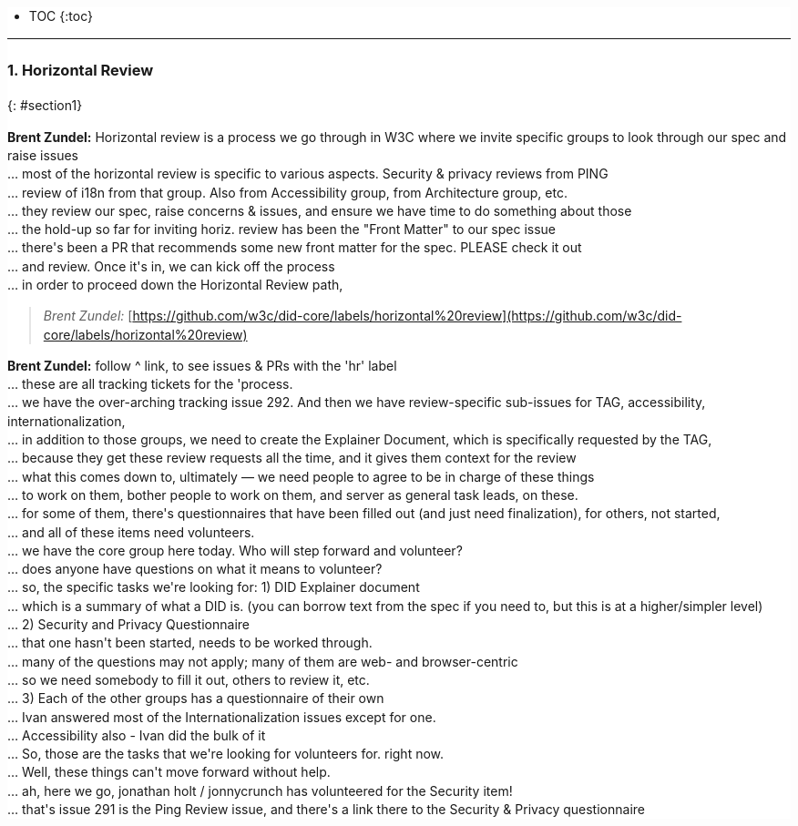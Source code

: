 * TOC
{:toc}
---


### 1. Horizontal Review
{: #section1}


**Brent Zundel:** Horizontal review is a process we go through in W3C where we invite specific groups to look through our spec and raise issues  
… most of the horizontal review is specific to various aspects. Security & privacy reviews from PING  
… review of i18n from that group. Also from Accessibility group, from Architecture group, etc.  
… they review our spec, raise concerns & issues, and ensure we have time to do something about those  
… the hold-up so far for inviting horiz. review has been the "Front Matter" to our spec issue  
… there's been a PR that recommends some new front matter for the spec. PLEASE check it out  
… and review. Once it's in, we can kick off the process  
… in order to proceed down the Horizontal Review path,  

> *Brent Zundel:* [https://github.com/w3c/did-core/labels/horizontal%20review](https://github.com/w3c/did-core/labels/horizontal%20review)

**Brent Zundel:** follow ^ link, to see issues & PRs with the 'hr' label  
… these are all tracking tickets for the 'process.  
… we have the over-arching tracking issue 292. And then we have review-specific sub-issues for TAG, accessibility, internationalization,  
… in addition to those groups, we need to create the Explainer Document, which is specifically requested by the TAG,  
… because they get these review requests all the time, and it gives them context for the review  
… what this comes down to, ultimately — we need people to agree to be in charge of these things  
… to work on them, bother people to work on them, and server as general task leads, on these.  
… for some of them, there's questionnaires that have been filled out (and just need finalization), for others, not started,  
… and all of these items need volunteers.  
… we have the core group here today. Who will step forward and volunteer?  
… does anyone have questions on what it means to volunteer?  
… so, the specific tasks we're looking for: 1) DID Explainer document  
… which is a summary of what a DID is. (you can borrow text from the spec if you need to, but this is at a higher/simpler level)  
… 2) Security and Privacy Questionnaire  
… that one hasn't been started, needs to be worked through.  
… many of the questions may not apply; many of them are web- and browser-centric  
… so we need somebody to fill it out, others to review it, etc.  
… 3) Each of the other groups has a questionnaire of their own  
… Ivan answered most of the Internationalization issues except for one.  
… Accessibility also - Ivan did the bulk of it  
… So, those are the tasks that we're looking for volunteers for. right now.  
… Well, these things can't move forward without help.  
… ah, here we go, jonathan holt / jonnycrunch has volunteered for the Security item!  
… that's issue 291 is the Ping Review issue, and there's a link there to the Security & Privacy questionnaire  
